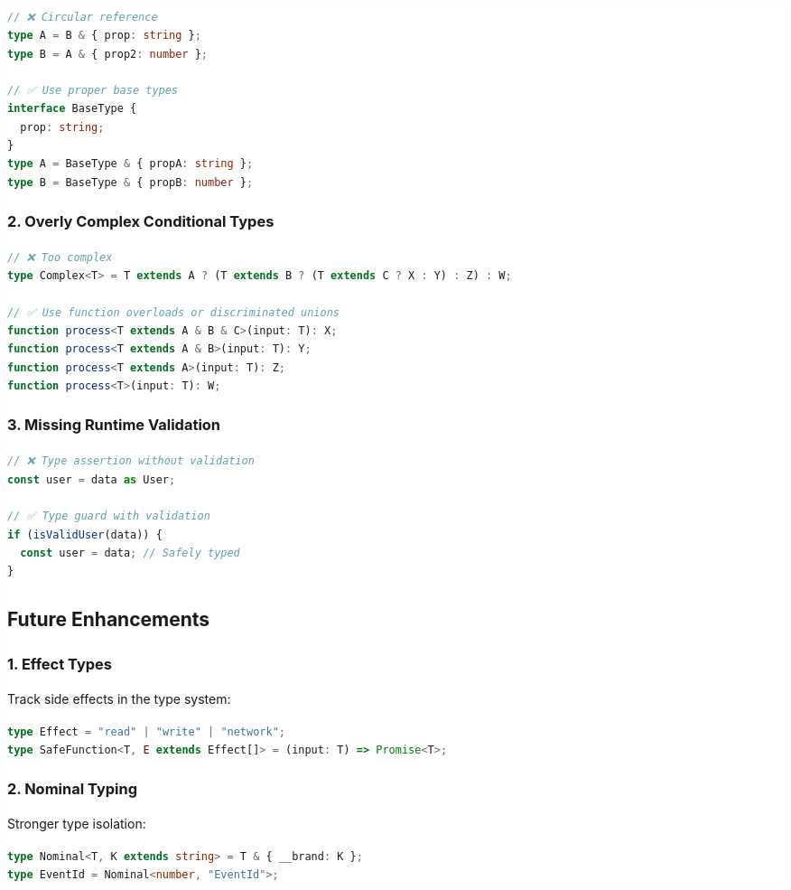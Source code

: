```typescript
// ❌ Circular reference
type A = B & { prop: string };
type B = A & { prop2: number };

// ✅ Use proper base types
interface BaseType {
  prop: string;
}
type A = BaseType & { propA: string };
type B = BaseType & { propB: number };
```

### 2. Overly Complex Conditional Types

```typescript
// ❌ Too complex
type Complex<T> = T extends A ? (T extends B ? (T extends C ? X : Y) : Z) : W;

// ✅ Use function overloads or discriminated unions
function process<T extends A & B & C>(input: T): X;
function process<T extends A & B>(input: T): Y;
function process<T extends A>(input: T): Z;
function process<T>(input: T): W;
```

### 3. Missing Runtime Validation

```typescript
// ❌ Type assertion without validation
const user = data as User;

// ✅ Type guard with validation
if (isValidUser(data)) {
  const user = data; // Safely typed
}
```

## Future Enhancements

### 1. Effect Types

Track side effects in the type system:

```typescript
type Effect = "read" | "write" | "network";
type SafeFunction<T, E extends Effect[]> = (input: T) => Promise<T>;
```

### 2. Nominal Typing

Stronger type isolation:

```typescript
type Nominal<T, K extends string> = T & { __brand: K };
type EventId = Nominal<number, "EventId">;
```
